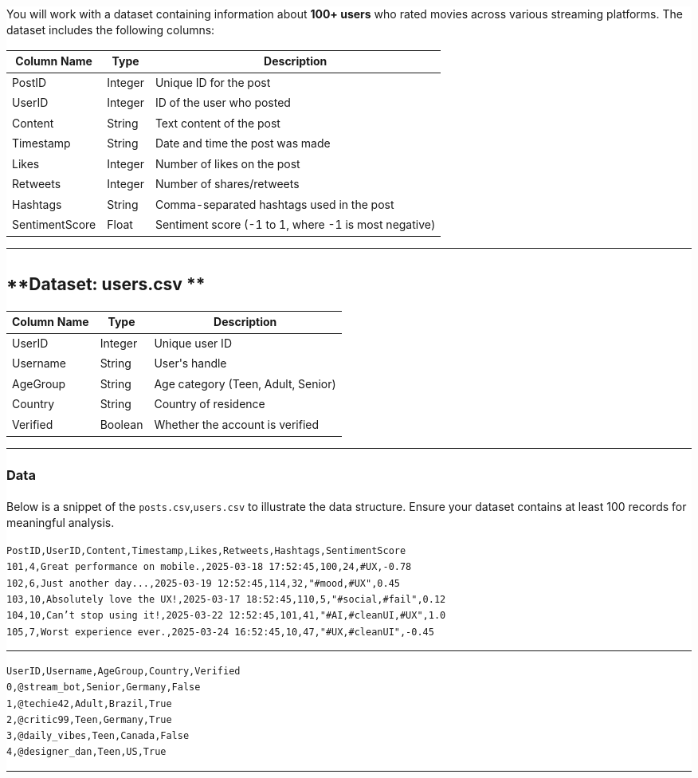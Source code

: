 You will work with a dataset containing information about **100+ users** who rated movies across various streaming platforms. The dataset includes the following columns:

| Column Name     | Type    | Description                                           |
|-----------------|---------|-------------------------------------------------------|
| PostID          | Integer | Unique ID for the post                                |
| UserID          | Integer | ID of the user who posted                             |
| Content         | String  | Text content of the post                              |
| Timestamp       | String  | Date and time the post was made                       |
| Likes           | Integer | Number of likes on the post                           |
| Retweets        | Integer | Number of shares/retweets                             |
| Hashtags        | String  | Comma-separated hashtags used in the post             |
| SentimentScore  | Float   | Sentiment score (-1 to 1, where -1 is most negative)  |


---

## **Dataset: users.csv **
| Column Name | Type    | Description                          |
|-------------|---------|--------------------------------------|
| UserID      | Integer | Unique user ID                       |
| Username    | String  | User's handle                        |
| AgeGroup    | String  | Age category (Teen, Adult, Senior)   |
| Country     | String  | Country of residence                 |
| Verified    | Boolean | Whether the account is verified      |

---

### **Data**

Below is a snippet of the `posts.csv`,`users.csv` to illustrate the data structure. Ensure your dataset contains at least 100 records for meaningful analysis.

```
PostID,UserID,Content,Timestamp,Likes,Retweets,Hashtags,SentimentScore
101,4,Great performance on mobile.,2025-03-18 17:52:45,100,24,#UX,-0.78
102,6,Just another day...,2025-03-19 12:52:45,114,32,"#mood,#UX",0.45
103,10,Absolutely love the UX!,2025-03-17 18:52:45,110,5,"#social,#fail",0.12
104,10,Can’t stop using it!,2025-03-22 12:52:45,101,41,"#AI,#cleanUI,#UX",1.0
105,7,Worst experience ever.,2025-03-24 16:52:45,10,47,"#UX,#cleanUI",-0.45
```

---

```
UserID,Username,AgeGroup,Country,Verified
0,@stream_bot,Senior,Germany,False
1,@techie42,Adult,Brazil,True
2,@critic99,Teen,Germany,True
3,@daily_vibes,Teen,Canada,False
4,@designer_dan,Teen,US,True
```

---